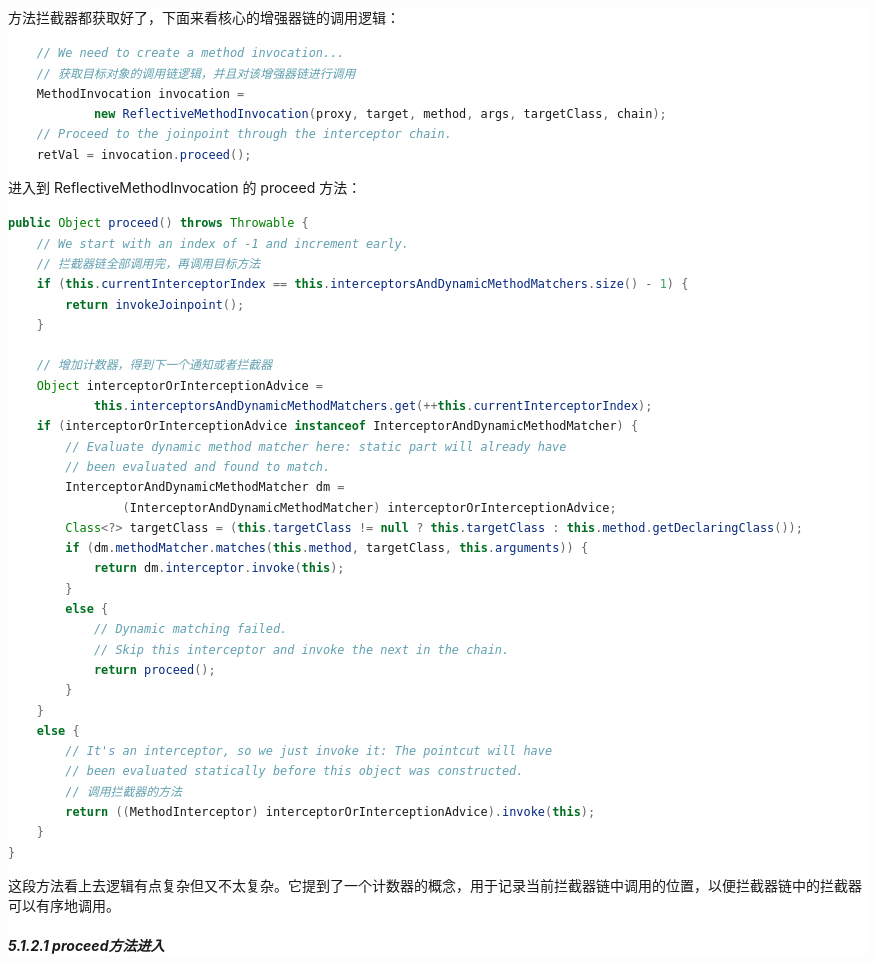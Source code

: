 方法拦截器都获取好了，下面来看核心的增强器链的调用逻辑： 

```java
    // We need to create a method invocation...
    // 获取目标对象的调用链逻辑，并且对该增强器链进行调用
    MethodInvocation invocation =
            new ReflectiveMethodInvocation(proxy, target, method, args, targetClass, chain);
    // Proceed to the joinpoint through the interceptor chain.
    retVal = invocation.proceed();
```

进入到 ReflectiveMethodInvocation 的 proceed 方法：

```java
public Object proceed() throws Throwable {
    // We start with an index of -1 and increment early.
    // 拦截器链全部调用完，再调用目标方法
    if (this.currentInterceptorIndex == this.interceptorsAndDynamicMethodMatchers.size() - 1) {
        return invokeJoinpoint();
    }

    // 增加计数器，得到下一个通知或者拦截器
    Object interceptorOrInterceptionAdvice =
            this.interceptorsAndDynamicMethodMatchers.get(++this.currentInterceptorIndex);
    if (interceptorOrInterceptionAdvice instanceof InterceptorAndDynamicMethodMatcher) {
        // Evaluate dynamic method matcher here: static part will already have
        // been evaluated and found to match.
        InterceptorAndDynamicMethodMatcher dm =
                (InterceptorAndDynamicMethodMatcher) interceptorOrInterceptionAdvice;
        Class<?> targetClass = (this.targetClass != null ? this.targetClass : this.method.getDeclaringClass());
        if (dm.methodMatcher.matches(this.method, targetClass, this.arguments)) {
            return dm.interceptor.invoke(this);
        }
        else {
            // Dynamic matching failed.
            // Skip this interceptor and invoke the next in the chain.
            return proceed();
        }
    }
    else {
        // It's an interceptor, so we just invoke it: The pointcut will have
        // been evaluated statically before this object was constructed.
        // 调用拦截器的方法
        return ((MethodInterceptor) interceptorOrInterceptionAdvice).invoke(this);
    }
}
```

这段方法看上去逻辑有点复杂但又不太复杂。它提到了一个计数器的概念，用于记录当前拦截器链中调用的位置，以便拦截器链中的拦截器可以有序地调用。 



##### 5.1.2.1 proceed方法进入

